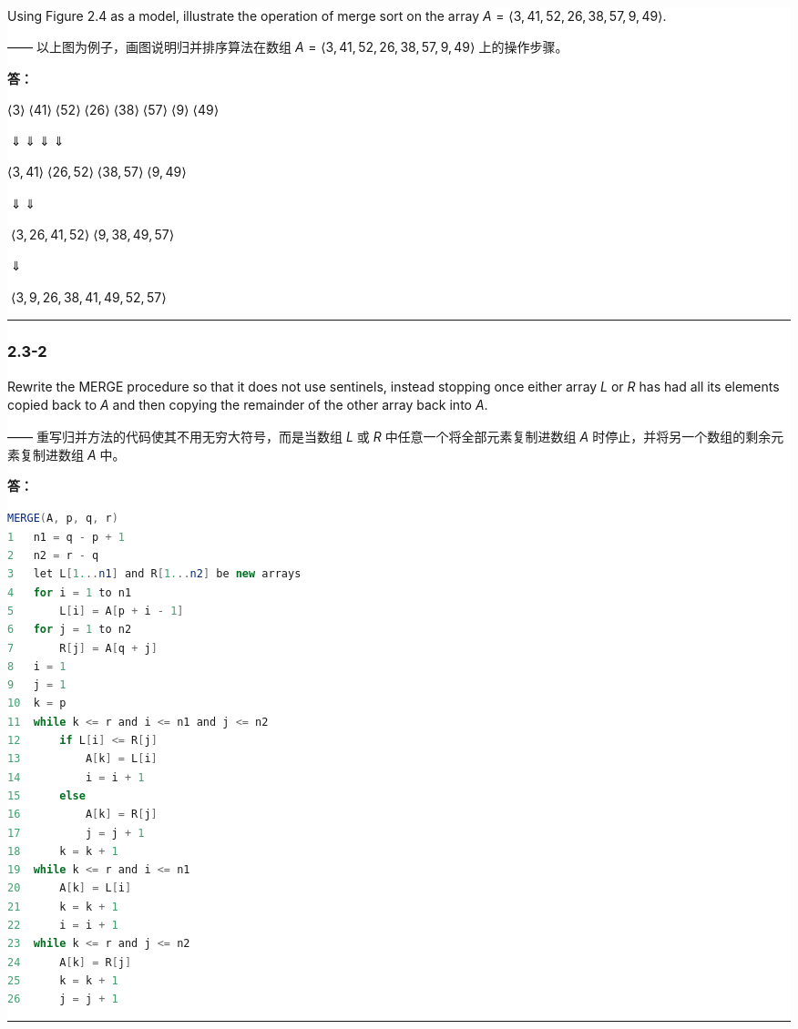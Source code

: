 Using Figure 2.4 as a model, illustrate the operation of merge sort on the array $A=\langle 3,41,52,26,38,57,9,49\rangle$.

—— 以上图为例子，画图说明归并排序算法在数组 $A=\langle 3,41,52,26,38,57,9,49\rangle$ 上的操作步骤。

**答：**

$\langle 3\rangle$    $\langle 41\rangle$            $\langle 52\rangle$    $\langle 26\rangle$            $\langle 38\rangle$    $\langle 57\rangle$            $\langle 9\rangle$    $\langle 49\rangle$ 

​      $\Downarrow$                             $\Downarrow$                             $\Downarrow$                            $\Downarrow$ 

  $\langle 3,41\rangle$                  $\langle 26,52\rangle$                  $\langle 38,57\rangle$                 $\langle 9,49\rangle$ 

​                     $\Downarrow$                                                              $\Downarrow$ 

​           $\langle 3,26,41,52\rangle$                                        $\langle 9,38,49,57\rangle$ 

​                                                        $\Downarrow$ 

​                                 $\langle 3,9,26,38,41,49,52,57\rangle$ 

---

### 2.3-2

Rewrite the MERGE procedure so that it does not use sentinels, instead stopping once either array $L$ or $R$ has had all its elements copied back to $A$ and then copying the remainder of the other array back into $A$.

—— 重写归并方法的代码使其不用无穷大符号，而是当数组 $L$ 或 $R$ 中任意一个将全部元素复制进数组 $A$ 时停止，并将另一个数组的剩余元素复制进数组 $A$ 中。

**答：**

```java
MERGE(A, p, q, r)
1   n1 = q - p + 1
2   n2 = r - q
3   let L[1...n1] and R[1...n2] be new arrays
4   for i = 1 to n1
5       L[i] = A[p + i - 1]
6   for j = 1 to n2
7       R[j] = A[q + j]
8   i = 1
9   j = 1
10  k = p
11  while k <= r and i <= n1 and j <= n2
12      if L[i] <= R[j]
13          A[k] = L[i]
14          i = i + 1
15      else
16          A[k] = R[j]
17          j = j + 1
18      k = k + 1
19  while k <= r and i <= n1
20      A[k] = L[i]
21      k = k + 1
22      i = i + 1
23  while k <= r and j <= n2
24      A[k] = R[j]
25      k = k + 1
26      j = j + 1
```

---